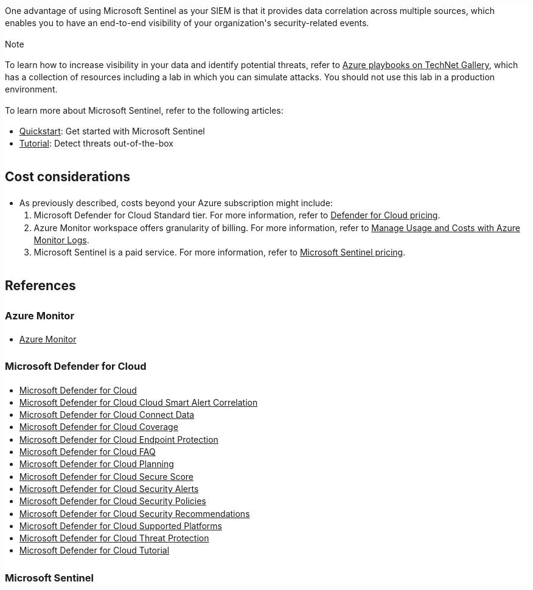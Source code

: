 One advantage of using Microsoft Sentinel as your SIEM is that it provides data correlation across multiple sources, which enables you to have an end-to-end visibility of your organization's security-related events.

> [!NOTE]
> To learn how to increase visibility in your data and identify potential threats, refer to [Azure playbooks on TechNet Gallery][technet-gallery-azure-playbooks], which has a collection of resources including a lab in which you can simulate attacks. You should not use this lab in a production environment.

To learn more about Microsoft Sentinel, refer to the following articles:

- [Quickstart][azure-sentinel-quickstart]: Get started with Microsoft Sentinel
- [Tutorial][azure-sentinel-tutorial]: Detect threats out-of-the-box

## Cost considerations

- As previously described, costs beyond your Azure subscription might include:
  1. Microsoft Defender for Cloud Standard tier. For more information, refer to [Defender for Cloud pricing][azure-security-center-pricing].
  1. Azure Monitor workspace offers granularity of billing. For more information, refer to [Manage Usage and Costs with Azure Monitor Logs][azure-monitor-storage-pricing].
  1. Microsoft Sentinel is a paid service. For more information, refer to [Microsoft Sentinel pricing][azure-sentinel-pricing].

## References

### Azure Monitor

- [Azure Monitor][azure-monitor]

### Microsoft Defender for Cloud

- [Microsoft Defender for Cloud][azure-security-center]
- [Microsoft Defender for Cloud Cloud Smart Alert Correlation][azure-security-center-cloud-smart-alert-correlation]
- [Microsoft Defender for Cloud Connect Data][azure-security-center-connect-data]
- [Microsoft Defender for Cloud Coverage][azure-security-center-coverage]
- [Microsoft Defender for Cloud Endpoint Protection][azure-security-center-endpoint-protection]
- [Microsoft Defender for Cloud FAQ][azure-security-center-faq]
- [Microsoft Defender for Cloud Planning][azure-security-center-planning]
- [Microsoft Defender for Cloud Secure Score][azure-security-center-secure-score]
- [Microsoft Defender for Cloud Security Alerts][azure-security-center-security-alerts]
- [Microsoft Defender for Cloud Security Policies][azure-security-center-security-policies]
- [Microsoft Defender for Cloud Security Recommendations][azure-security-center-security-recommendations]
- [Microsoft Defender for Cloud Supported Platforms][azure-security-center-supported-platforms]
- [Microsoft Defender for Cloud Threat Protection][azure-security-center-threat-protection]
- [Microsoft Defender for Cloud Tutorial][azure-security-center-tutorial]

### Microsoft Sentinel


[architectural-diagram]: ./images/hybrid-security-monitoring.png
[architectural-diagram-visio-source]: https://arch-center.azureedge.net/hybrid-security-monitoring.vsdx
[azure-monitor]: /azure/azure-monitor/
[azure-monitor-install-agent]: /azure/azure-monitor/platform/agent-windows#install-agent-using-setup-wizard
[azure-monitor-install-agent-linux]: /azure/azure-monitor/platform/agent-linux-troubleshoot
[azure-monitor-storage-pricing]: /azure/azure-monitor/platform/manage-cost-storage
[azure-security-center]: /azure/security-center/
[azure-security-center-alerts]: /azure/security-center/alerts-reference#alerts-linux
[azure-security-center-cloud-smart-alert-correlation]: /azure/security-center/security-center-alerts-overview#cloud-smart-alert-correlation-in-azure-security-center-incidents
[azure-security-center-connect-data]: /azure/sentinel/connect-azure-security-center
[azure-security-center-coverage]: /azure/security-center/security-center-services?tabs=features-windows
[azure-security-center-endpoint-protection]: /azure/security-center/security-center-endpoint-protection
[azure-security-center-faq]: /azure/security-center/security-center-alerts-overview#cloud-smart-alert-correlation-in-azure-security-center-incidents
[azure-security-center-health-monitoring]: /azure/security-center/security-center-monitoring
[azure-security-center-planning]: /azure/security-center/security-center-planning-and-operations-guide
[azure-security-center-pricing]: https://azure.microsoft.com/pricing/details/security-center/
[azure-security-center-secure-score]: /azure/security-center/secure-score-security-controls
[azure-security-center-security-alerts]: /azure/security-center/alerts-reference
[azure-security-center-security-policies]: /azure/security-center/tutorial-security-policy
[azure-security-center-security-recommendations]: /azure/security-center/recommendations-reference
[azure-security-center-security-recommendations]: /azure/security-center/security-center-recommendations
[azure-security-center-services]: /azure/security-center/security-center-services?tabs=features-windows
[azure-security-center-supported-platforms]: /azure/security-center/security-center-os-coverage
[azure-security-center-threat-protection]: /azure/security-center/threat-protection
[azure-security-center-tutorial]: /azure/security-center/tutorial-security-incident
[azure-sentinel]: /azure/sentinel/
[azure-sentinel-analytics]: /azure/sentinel/tutorial-detect-threats-built-in
[azure-sentinel-attack-detection]: /azure/sentinel/fusion
[azure-sentinel-connect-windows-firewall]: /azure/sentinel/connect-windows-firewall
[azure-sentinel-connect-windows-security-events]: /azure/sentinel/connect-windows-security-events
[azure-sentinel-data-sources]: /azure/sentinel/connect-data-sources
[azure-sentinel-hunting]: /azure/sentinel/hunting
[azure-sentinel-investigate]: /azure/sentinel/tutorial-investigate-cases
[azure-sentinel-monitor]: /azure/sentinel/tutorial-monitor-your-data
[azure-sentinel-overview]: /azure/sentinel/overview
[azure-sentinel-permissions]: /azure/sentinel/roles
[azure-sentinel-pricing]: https://azure.microsoft.com/pricing/details/azure-sentinel/
[azure-sentinel-quickstart]: /azure/sentinel/quickstart-get-visibility
[azure-sentinel-quickstart]: /azure/sentinel/quickstart-get-visibility
[azure-sentinel-tutorial]: /azure/sentinel/tutorial-detect-threats-built-in
[azure-stack]: /azure-stack/
[azure-stack-automate-onboarding-powershell]: /azure/security-center/security-center-powershell-onboarding
[azure-stack-hub]: /azure-stack/operator/azure-stack-overview?view=azs-2002
[icon-azurevm]: ./images/hybrid-security-monitoring-asc-Azure-VM.png
[icon-nonazurevm]: ./images/hybrid-security-monitoring-asc-non-Azure.png
[screenshot-collectdata]: ./images/hybrid-security-monitoring-collect-data-page.png
[screenshot-coverage]: ./images/hybrid-security-monitoring-asc-coverage.png
[screenshot-logworkspace]: ./images/hybrid-security-monitoring-log-analytics-mma-setup-workspace.png
[screenshot-output]: ./images/hybrid-security-monitoring-asc-output.png
[screenshot-overview]: ./images/hybrid-security-monitoring-asc-overview.png
[screenshot-search]: ./images/hybrid-security-monitoring-search-sentinel.png
[screenshot-workspace]: ./images/hybrid-security-monitoring-workspace.png
[technet-gallery-azure-playbooks]: https://gallery.technet.microsoft.com/site/search?query=Azure%20playbook&f[1].Value=Azure%20playbook&f[1].Type=SearchText&f[0].Value=security&f[0].Type=RootCategory&ac=5
[windows-defender-atp-onboard]: /windows/security/threat-protection/microsoft-defender-atp/configure-server-endpoints